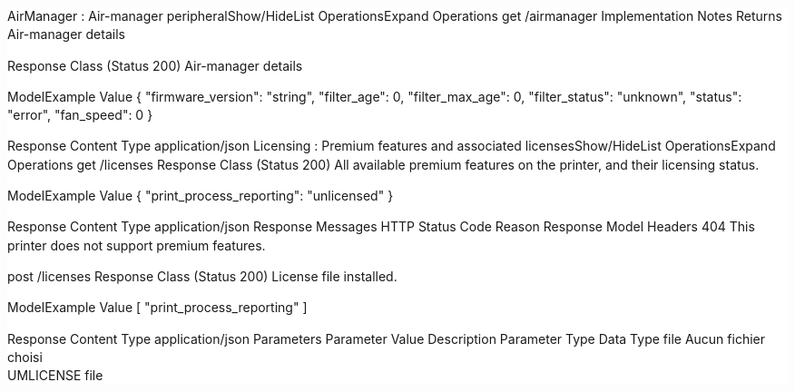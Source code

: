 AirManager : Air-manager peripheralShow/HideList OperationsExpand Operations
get /airmanager
Implementation Notes
Returns Air-manager details

Response Class (Status 200)
Air-manager details

ModelExample Value
{
  "firmware_version": "string",
  "filter_age": 0,
  "filter_max_age": 0,
  "filter_status": "unknown",
  "status": "error",
  "fan_speed": 0
}


Response Content Type 
application/json
Licensing : Premium features and associated licensesShow/HideList OperationsExpand Operations
get /licenses
Response Class (Status 200)
All available premium features on the printer, and their licensing status.

ModelExample Value
{
  "print_process_reporting": "unlicensed"
}


Response Content Type 
application/json
Response Messages
HTTP Status Code	Reason	Response Model	Headers
404	
This printer does not support premium features.

post /licenses
Response Class (Status 200)
License file installed.

ModelExample Value
[
  "print_process_reporting"
]


Response Content Type 
application/json
Parameters
Parameter	Value	Description	Parameter Type	Data Type
file	Aucun fichier choisi	
UMLICENSE file

